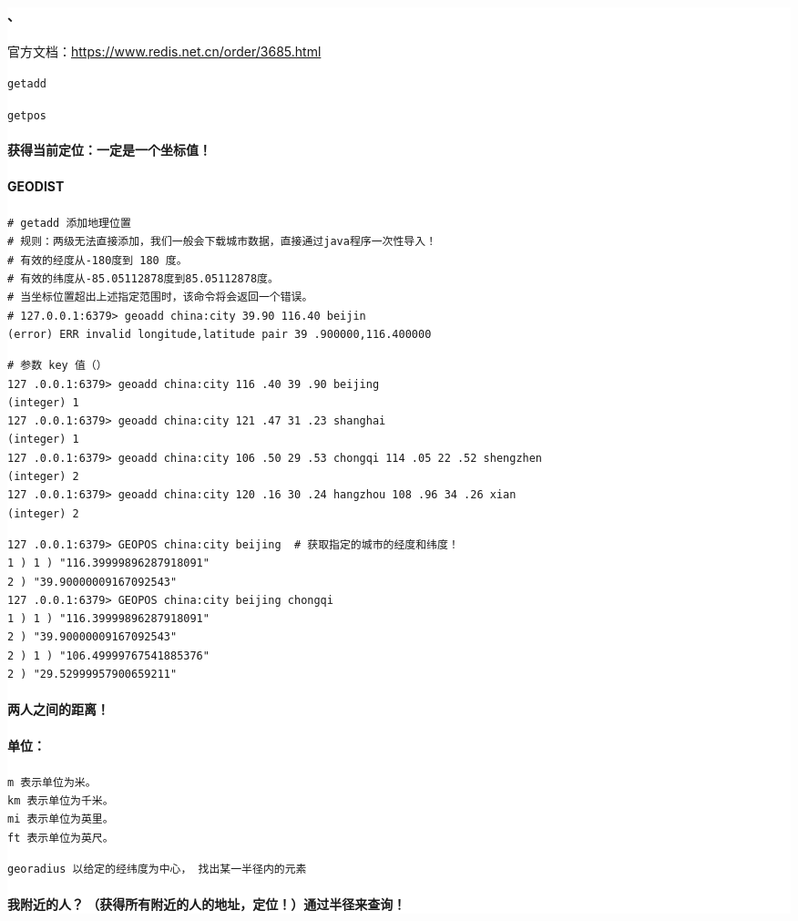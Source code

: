 
#### 、

官方文档：https://www.redis.net.cn/order/3685.html

```
getadd
```
```
getpos
```
#### 获得当前定位：一定是一个坐标值！

#### GEODIST

```
# getadd 添加地理位置
# 规则：两级无法直接添加，我们一般会下载城市数据，直接通过java程序一次性导入！
# 有效的经度从-180度到 180 度。
# 有效的纬度从-85.05112878度到85.05112878度。
# 当坐标位置超出上述指定范围时，该命令将会返回一个错误。
# 127.0.0.1:6379> geoadd china:city 39.90 116.40 beijin
(error) ERR invalid longitude,latitude pair 39 .900000,116.400000
```
```
# 参数 key 值（）
127 .0.0.1:6379> geoadd china:city 116 .40 39 .90 beijing
(integer) 1
127 .0.0.1:6379> geoadd china:city 121 .47 31 .23 shanghai
(integer) 1
127 .0.0.1:6379> geoadd china:city 106 .50 29 .53 chongqi 114 .05 22 .52 shengzhen
(integer) 2
127 .0.0.1:6379> geoadd china:city 120 .16 30 .24 hangzhou 108 .96 34 .26 xian
(integer) 2
```
```
127 .0.0.1:6379> GEOPOS china:city beijing  # 获取指定的城市的经度和纬度！
1 ) 1 ) "116.39999896287918091"
2 ) "39.90000009167092543"
127 .0.0.1:6379> GEOPOS china:city beijing chongqi
1 ) 1 ) "116.39999896287918091"
2 ) "39.90000009167092543"
2 ) 1 ) "106.49999767541885376"
2 ) "29.52999957900659211"
```


#### 两人之间的距离！

#### 单位：

```
m 表示单位为米。
km 表示单位为千米。
mi 表示单位为英里。
ft 表示单位为英尺。
```
```
georadius 以给定的经纬度为中心， 找出某一半径内的元素
```
#### 我附近的人？ （获得所有附近的人的地址，定位！）通过半径来查询！
